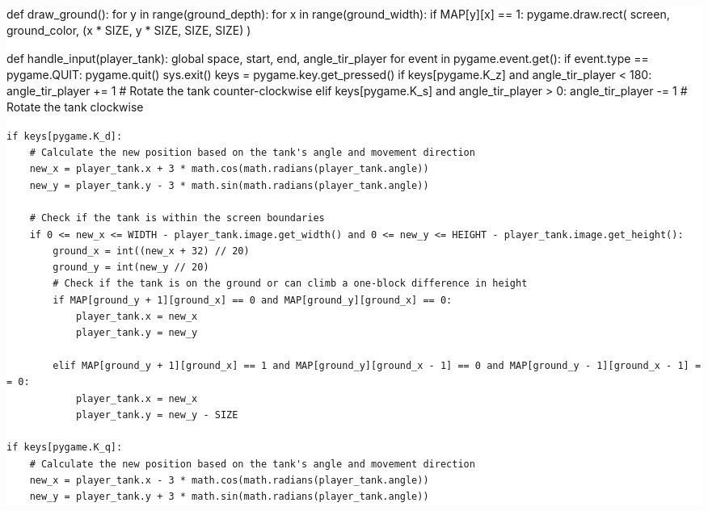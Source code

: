def draw_ground():
    for y in range(ground_depth):
        for x in range(ground_width):
            if MAP[y][x] == 1:
                pygame.draw.rect(
                    screen,
                    ground_color,
                    (x * SIZE, y * SIZE, SIZE, SIZE)
                )

def handle_input(player_tank):
    global space, start, end, angle_tir_player
    for event in pygame.event.get():
        if event.type == pygame.QUIT:
            pygame.quit()
            sys.exit()
    keys = pygame.key.get_pressed()
    if keys[pygame.K_z] and angle_tir_player < 180:
        angle_tir_player += 1  # Rotate the tank counter-clockwise
    elif keys[pygame.K_s] and angle_tir_player > 0:
        angle_tir_player -= 1  # Rotate the tank clockwise

    if keys[pygame.K_d]:
        # Calculate the new position based on the tank's angle and movement direction
        new_x = player_tank.x + 3 * math.cos(math.radians(player_tank.angle))
        new_y = player_tank.y - 3 * math.sin(math.radians(player_tank.angle))

        # Check if the tank is within the screen boundaries
        if 0 <= new_x <= WIDTH - player_tank.image.get_width() and 0 <= new_y <= HEIGHT - player_tank.image.get_height():
            ground_x = int((new_x + 32) // 20)
            ground_y = int(new_y // 20)
            # Check if the tank is on the ground or can climb a one-block difference in height
            if MAP[ground_y + 1][ground_x] == 0 and MAP[ground_y][ground_x] == 0:
                player_tank.x = new_x
                player_tank.y = new_y

            elif MAP[ground_y + 1][ground_x] == 1 and MAP[ground_y][ground_x - 1] == 0 and MAP[ground_y - 1][ground_x - 1] == 0:
                player_tank.x = new_x
                player_tank.y = new_y - SIZE

    if keys[pygame.K_q]:
        # Calculate the new position based on the tank's angle and movement direction
        new_x = player_tank.x - 3 * math.cos(math.radians(player_tank.angle))
        new_y = player_tank.y + 3 * math.sin(math.radians(player_tank.angle))
